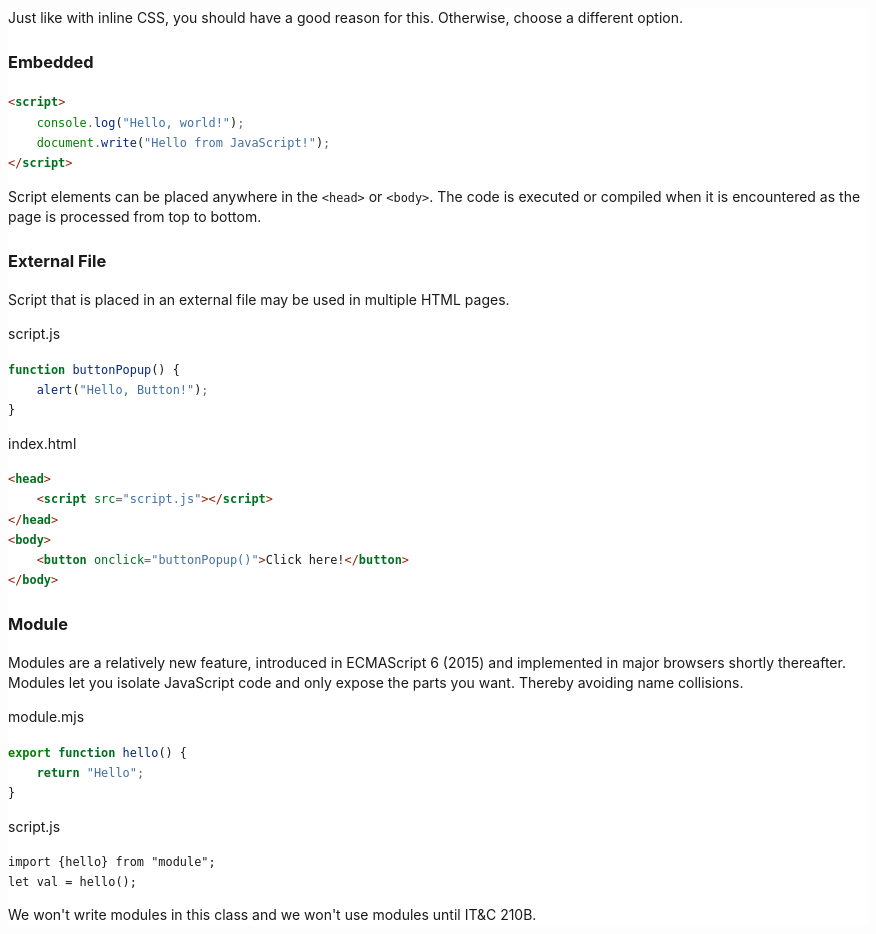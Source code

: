 Just like with inline CSS, you should have a good reason for this. Otherwise, choose a different option.

### Embedded

```html
<script>
    console.log("Hello, world!");
    document.write("Hello from JavaScript!");
</script>
```

Script elements can be placed anywhere in the `<head>` or `<body>`. The code is executed or compiled when it is encountered as the page is processed from top to bottom.

### External File
Script that is placed in an external file may be used in multiple HTML pages.

script.js
```js
function buttonPopup() {
    alert("Hello, Button!");
}
```

index.html
```html
<head>
    <script src="script.js"></script>
</head>
<body>
    <button onclick="buttonPopup()">Click here!</button>
</body>
```

### Module

Modules are a relatively new feature, introduced in ECMAScript 6 (2015) and implemented in major browsers shortly thereafter. Modules let you isolate JavaScript code and only expose the parts you want. Thereby avoiding name collisions.

module.mjs
```js
export function hello() {
    return "Hello";
}
```

script.js
```
import {hello} from "module";
let val = hello();
```

We won't write modules in this class and we won't use modules until IT&C 210B.
